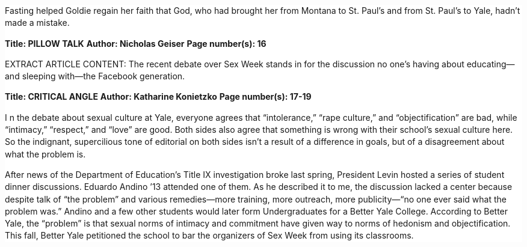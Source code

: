 Fasting helped Goldie regain her faith that God, who had brought her from Montana to St. Paul’s and from St. Paul’s to Yale, hadn’t made a mistake.



**Title: PILLOW TALK**
**Author: Nicholas Geiser**
**Page number(s): 16**

EXTRACT ARTICLE CONTENT:
The recent debate over Sex Week stands 
in for the discussion no one’s having 
about educating—and sleeping with—the 
Facebook generation.  


**Title: CRITICAL ANGLE**
**Author: Katharine Konietzko**
**Page number(s): 17-19**

I
n the debate about sexual culture 
at Yale, everyone agrees that 
“intolerance,” 
“rape 
culture,” 
and “objectification” are bad, while 
“intimacy,” “respect,” and “love” 
are good. Both sides also agree that 
something is wrong with their school’s 
sexual culture here. So the indignant, 
supercilious tone of editorial on both 
sides isn’t a result of a difference in 
goals, but of a disagreement about 
what the problem is.

After news of the Department 
of Education’s Title IX investigation 
broke last spring, President Levin 
hosted a series of student dinner 
discussions. Eduardo Andino ’13 
attended one of them. As he described 
it to me, the discussion lacked a center 
because despite talk of “the problem” 
and various remedies—more training, 
more outreach, more publicity—“no 
one ever said what the problem was.” 
Andino and a few other students 
would later form Undergraduates 
for a Better Yale College. According 
to Better Yale, the “problem” is 
that sexual norms of intimacy and 
commitment have given way to norms 
of hedonism and objectification. This 
fall, Better Yale petitioned the school 
to bar the organizers of Sex Week 
from using its classrooms.
